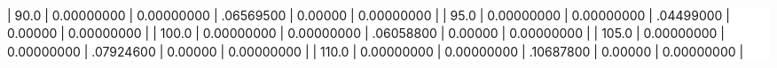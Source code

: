| 90.0 | 0.00000000 | 0.00000000 | .06569500 | 0.00000 | 0.00000000 |
| 95.0 | 0.00000000 | 0.00000000 | .04499000 | 0.00000 | 0.00000000 |
| 100.0 | 0.00000000 | 0.00000000 | .06058800 | 0.00000 | 0.00000000 |
| 105.0 | 0.00000000 | 0.00000000 | .07924600 | 0.00000 | 0.00000000 |
| 110.0 | 0.00000000 | 0.00000000 | .10687800 | 0.00000 | 0.00000000 |
